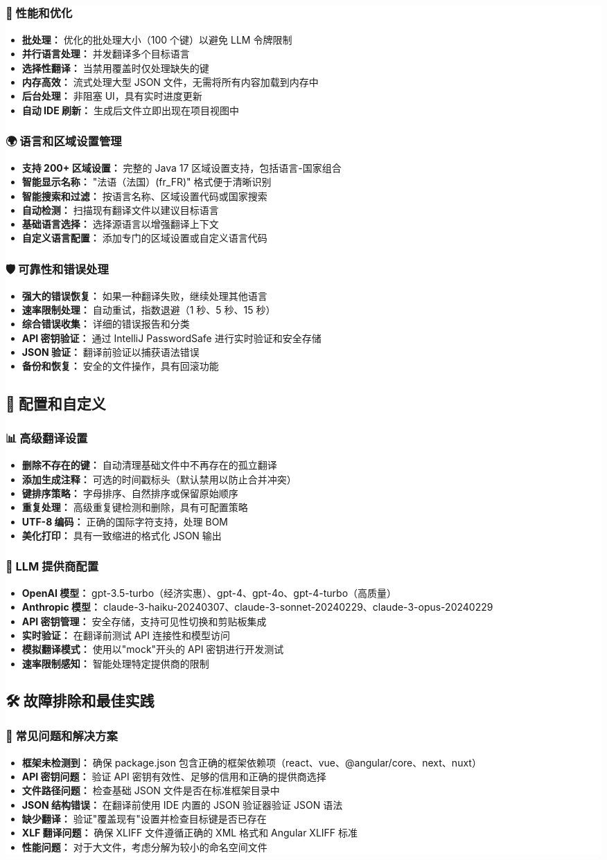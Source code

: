 ### 🚀 性能和优化
- **批处理：** 优化的批处理大小（100 个键）以避免 LLM 令牌限制
- **并行语言处理：** 并发翻译多个目标语言
- **选择性翻译：** 当禁用覆盖时仅处理缺失的键
- **内存高效：** 流式处理大型 JSON 文件，无需将所有内容加载到内存中
- **后台处理：** 非阻塞 UI，具有实时进度更新
- **自动 IDE 刷新：** 生成后文件立即出现在项目视图中

### 🌍 语言和区域设置管理
- **支持 200+ 区域设置：** 完整的 Java 17 区域设置支持，包括语言-国家组合
- **智能显示名称：** "法语（法国）(fr_FR)" 格式便于清晰识别
- **智能搜索和过滤：** 按语言名称、区域设置代码或国家搜索
- **自动检测：** 扫描现有翻译文件以建议目标语言
- **基础语言选择：** 选择源语言以增强翻译上下文
- **自定义语言配置：** 添加专门的区域设置或自定义语言代码

### 🛡️ 可靠性和错误处理
- **强大的错误恢复：** 如果一种翻译失败，继续处理其他语言
- **速率限制处理：** 自动重试，指数退避（1 秒、5 秒、15 秒）
- **综合错误收集：** 详细的错误报告和分类
- **API 密钥验证：** 通过 IntelliJ PasswordSafe 进行实时验证和安全存储
- **JSON 验证：** 翻译前验证以捕获语法错误
- **备份和恢复：** 安全的文件操作，具有回滚功能

## 🔧 配置和自定义

### 📊 高级翻译设置
- **删除不存在的键：** 自动清理基础文件中不再存在的孤立翻译
- **添加生成注释：** 可选的时间戳标头（默认禁用以防止合并冲突）
- **键排序策略：** 字母排序、自然排序或保留原始顺序
- **重复处理：** 高级重复键检测和删除，具有可配置策略
- **UTF-8 编码：** 正确的国际字符支持，处理 BOM
- **美化打印：** 具有一致缩进的格式化 JSON 输出

### 🤖 LLM 提供商配置
- **OpenAI 模型：** gpt-3.5-turbo（经济实惠）、gpt-4、gpt-4o、gpt-4-turbo（高质量）
- **Anthropic 模型：** claude-3-haiku-20240307、claude-3-sonnet-20240229、claude-3-opus-20240229
- **API 密钥管理：** 安全存储，支持可见性切换和剪贴板集成
- **实时验证：** 在翻译前测试 API 连接性和模型访问
- **模拟翻译模式：** 使用以"mock"开头的 API 密钥进行开发测试
- **速率限制感知：** 智能处理特定提供商的限制

## 🛠️ 故障排除和最佳实践

### 🚨 常见问题和解决方案
- **框架未检测到：** 确保 package.json 包含正确的框架依赖项（react、vue、@angular/core、next、nuxt）
- **API 密钥问题：** 验证 API 密钥有效性、足够的信用和正确的提供商选择
- **文件路径问题：** 检查基础 JSON 文件是否在标准框架目录中
- **JSON 结构错误：** 在翻译前使用 IDE 内置的 JSON 验证器验证 JSON 语法
- **缺少翻译：** 验证"覆盖现有"设置并检查目标键是否已存在
- **XLF 翻译问题：** 确保 XLIFF 文件遵循正确的 XML 格式和 Angular XLIFF 标准
- **性能问题：** 对于大文件，考虑分解为较小的命名空间文件
